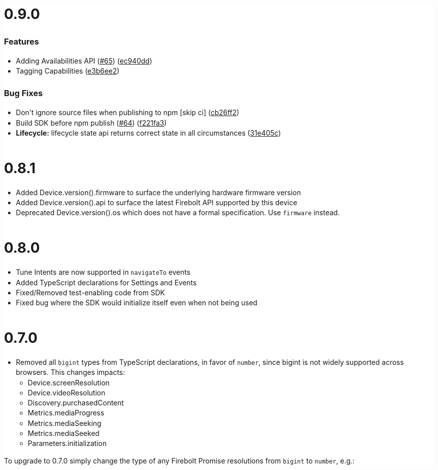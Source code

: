 


# 0.9.0

### Features

* Adding Availabilities API ([#65](https://github.com/rdkcentral/firebolt-core-sdk/issues/65)) ([ec940dd](https://github.com/rdkcentral/firebolt-core-sdk/commit/ec940dd1a7a6865f18d64ada69793c87556a172e))
* Tagging Capabilities ([e3b6ee2](https://github.com/rdkcentral/firebolt-core-sdk/commit/e3b6ee2475fbd9157a40bc92490c06df135ebc34))

### Bug Fixes

* Don't ignore source files when publishing to npm [skip ci] ([cb26ff2](https://github.com/rdkcentral/firebolt-core-sdk/commit/cb26ff2e09416613c5557e76966eccbe0ec66d54))
* Build SDK before npm publish ([#64](https://github.com/rdkcentral/firebolt-core-sdk/issues/64)) ([f221fa3](https://github.com/rdkcentral/firebolt-core-sdk/commit/f221fa34e24e29e86487b1ec98468b64f495d134))
* **Lifecycle:** lifecycle state api returns correct state in all circumstances ([31e405c](https://github.com/rdkcentral/firebolt-core-sdk/commit/31e405c124d29a3e87294dc4b356ff8df9972af8))

# 0.8.1

- Added Device.version().firmware to surface the underlying hardware firmware version
- Added Device.version().api to surface the latest Firebolt API supported by this device
- Deprecated Device.version().os which does not have a formal specification. Use `firmware` instead.

# 0.8.0

- Tune Intents are now supported in `navigateTo` events
- Added TypeScript declarations for Settings and Events
- Fixed/Removed test-enabling code from SDK
- Fixed bug where the SDK would initialize itself even when not being used

# 0.7.0

- Removed all `bigint` types from TypeScript declarations, in favor of `number`, since bigint is not widely supported across browsers. This changes impacts:
    - Device.screenResolution
    - Device.videoResolution
    - Discovery.purchasedContent
    - Metrics.mediaProgress
    - Metrics.mediaSeeking
    - Metrics.mediaSeeked
    - Parameters.initialization

To upgrade to 0.7.0 simply change the type of any Firebolt Promise resolutions from `bigint` to `number`, e.g.:
